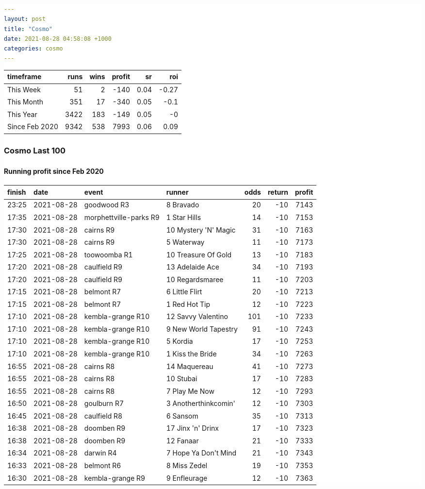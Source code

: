 ```yaml
---   
layout: post   
title: "Cosmo"   
date: 2021-08-28 04:58:08 +1000   
categories: cosmo   
---   
```



| timeframe      |   runs |   wins |   profit |   sr |   roi |
|:---------------|-------:|-------:|---------:|-----:|------:|
| This Week      |     51 |      2 |     -140 | 0.04 | -0.27 |
| This Month     |    351 |     17 |     -340 | 0.05 | -0.1  |
| This Year      |   3422 |    183 |     -149 | 0.05 | -0    |
| Since Feb 2020 |   9342 |    538 |     7993 | 0.06 |  0.09 |

### Cosmo Last 100  
#### Running profit since Feb 2020  

| finish            | date       | event                  | runner               |   odds |   return |   profit |
|:------------------|:-----------|:-----------------------|:---------------------|-------:|---------:|---------:|
| 23:25             | 2021-08-28 | goodwood R3            | 8 Bravado            |     20 |      -10 |     7143 |
| 17:35             | 2021-08-28 | morphettville-parks R9 | 1 Star Hills         |     14 |      -10 |     7153 |
| 17:30             | 2021-08-28 | cairns R9              | 10 Mystery 'N' Magic |     31 |      -10 |     7163 |
| 17:30             | 2021-08-28 | cairns R9              | 5 Waterway           |     11 |      -10 |     7173 |
| 17:25             | 2021-08-28 | toowoomba R1           | 10 Treasure Of Gold  |     13 |      -10 |     7183 |
| 17:20             | 2021-08-28 | caulfield R9           | 13 Adelaide Ace      |     34 |      -10 |     7193 |
| 17:20             | 2021-08-28 | caulfield R9           | 10 Regardsmaree      |     11 |      -10 |     7203 |
| 17:15             | 2021-08-28 | belmont R7             | 6 Little Flirt       |     20 |      -10 |     7213 |
| 17:15             | 2021-08-28 | belmont R7             | 1 Red Hot Tip        |     12 |      -10 |     7223 |
| 17:10             | 2021-08-28 | kembla-grange R10      | 12 Savvy Valentino   |    101 |      -10 |     7233 |
| 17:10             | 2021-08-28 | kembla-grange R10      | 9 New World Tapestry |     91 |      -10 |     7243 |
| 17:10             | 2021-08-28 | kembla-grange R10      | 5 Kordia             |     17 |      -10 |     7253 |
| 17:10             | 2021-08-28 | kembla-grange R10      | 1 Kiss the Bride     |     34 |      -10 |     7263 |
| 16:55             | 2021-08-28 | cairns R8              | 14 Maquereau         |     41 |      -10 |     7273 |
| 16:55             | 2021-08-28 | cairns R8              | 10 Stubai            |     17 |      -10 |     7283 |
| 16:55             | 2021-08-28 | cairns R8              | 7 Play Me Now        |     12 |      -10 |     7293 |
| 16:50             | 2021-08-28 | goulburn R7            | 3 Anotherthinkcomin' |     12 |      -10 |     7303 |
| 16:45             | 2021-08-28 | caulfield R8           | 6 Sansom             |     35 |      -10 |     7313 |
| 16:38             | 2021-08-28 | doomben R9             | 17 Jinx 'n' Drinx    |     17 |      -10 |     7323 |
| 16:38             | 2021-08-28 | doomben R9             | 12 Fanaar            |     21 |      -10 |     7333 |
| 16:34             | 2021-08-28 | darwin R4              | 7 Hope Ya Don't Mind |     21 |      -10 |     7343 |
| 16:33             | 2021-08-28 | belmont R6             | 8 Miss Zedel         |     19 |      -10 |     7353 |
| 16:30             | 2021-08-28 | kembla-grange R9       | 9 Enfleurage         |     12 |      -10 |     7363 |